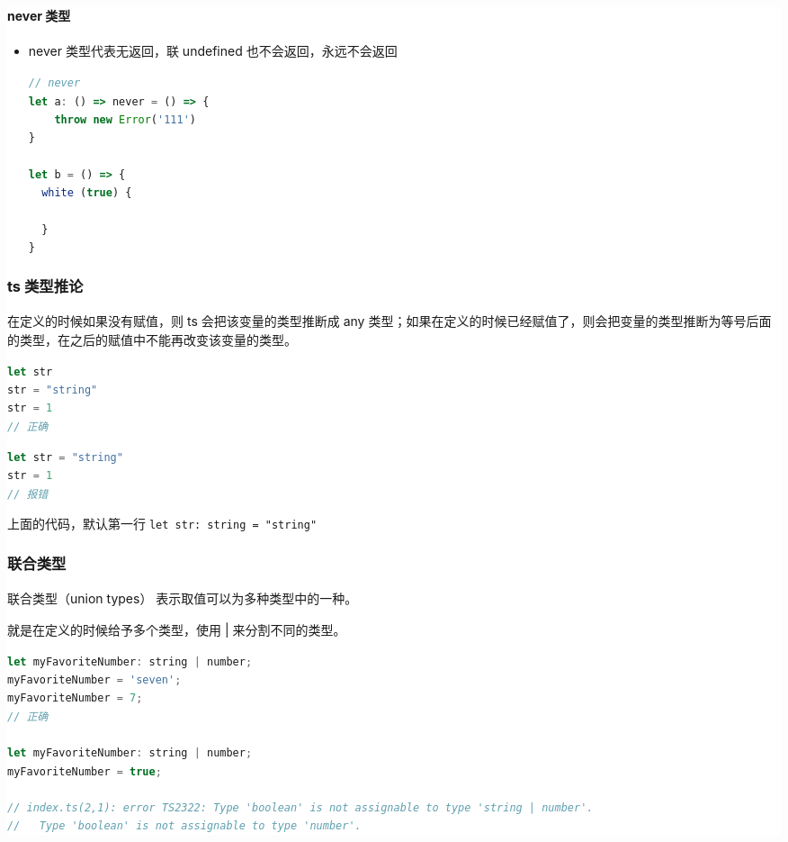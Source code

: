 #### never 类型

* never 类型代表无返回，联 undefined 也不会返回，永远不会返回

  ```js
  // never
  let a: () => never = () => {
      throw new Error('111')
  }
  
  let b = () => {
    white (true) {
      
    }
  }
  ```

  

### ts 类型推论

在定义的时候如果没有赋值，则 ts 会把该变量的类型推断成 any 类型；如果在定义的时候已经赋值了，则会把变量的类型推断为等号后面的类型，在之后的赋值中不能再改变该变量的类型。

```js
let str
str = "string"
str = 1
// 正确
```

```js
let str = "string"
str = 1
// 报错
```

上面的代码，默认第一行  `let str: string = "string"`

### 联合类型

联合类型（union types） 表示取值可以为多种类型中的一种。

就是在定义的时候给予多个类型，使用 | 来分割不同的类型。

```js
let myFavoriteNumber: string | number;
myFavoriteNumber = 'seven';
myFavoriteNumber = 7;
// 正确

let myFavoriteNumber: string | number;
myFavoriteNumber = true;

// index.ts(2,1): error TS2322: Type 'boolean' is not assignable to type 'string | number'.
//   Type 'boolean' is not assignable to type 'number'.
```
